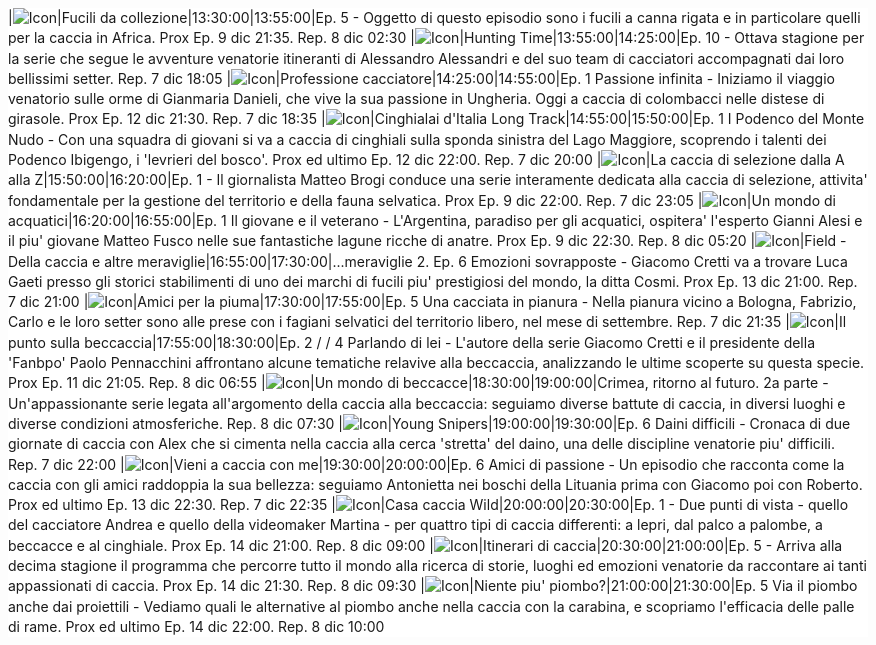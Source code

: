 |![Icon](https://guidatv.sky.it/uuid/5991479a-0b2c-4ae8-9272-b5624f228844/cover?md5ChecksumParam=b358595496914522c68cd60aa0ab8849)|Fucili da collezione|13:30:00|13:55:00|Ep. 5 - Oggetto di questo episodio sono i fucili a canna rigata e in particolare quelli per la caccia in Africa. Prox Ep. 9 dic 21:35. Rep. 8 dic 02:30
|![Icon](https://guidatv.sky.it/uuid/8bd77b72-d883-4af4-9161-ff95250c1d9a/cover?md5ChecksumParam=c380dacd4dea0416e777471c0f05605f)|Hunting Time|13:55:00|14:25:00|Ep. 10 - Ottava stagione per la serie che segue le avventure venatorie itineranti di Alessandro Alessandri e del suo team di cacciatori accompagnati dai loro bellissimi setter. Rep. 7 dic 18:05
|![Icon](https://guidatv.sky.it/uuid/9556bd66-6600-4b2f-8c5f-cd9fced4255e/cover?md5ChecksumParam=88be4dc5c531f0823567ac5fff730ebc)|Professione cacciatore|14:25:00|14:55:00|Ep. 1 Passione infinita - Iniziamo il viaggio venatorio sulle orme di Gianmaria Danieli, che vive la sua passione in Ungheria. Oggi a caccia di colombacci nelle distese di girasole. Prox Ep. 12 dic 21:30. Rep. 7 dic 18:35
|![Icon](https://guidatv.sky.it/uuid/c13368a7-30ec-461b-93cb-31b501c950df/cover?md5ChecksumParam=758b016a8f14eb4277b8c58cf44b7bb5)|Cinghialai d&#039;Italia Long Track|14:55:00|15:50:00|Ep. 1 I Podenco del Monte Nudo - Con una squadra di giovani si va a caccia di cinghiali sulla sponda sinistra del Lago Maggiore, scoprendo i talenti dei Podenco Ibigengo, i &#039;levrieri del bosco&#039;. Prox ed ultimo Ep. 12 dic 22:00. Rep. 7 dic 20:00
|![Icon](https://guidatv.sky.it/uuid/1ea9e4fb-f038-4513-b833-056fe9cc8ec6/cover?md5ChecksumParam=2d102fd103d8d802a3bfe593a422668d)|La caccia di selezione dalla A alla Z|15:50:00|16:20:00|Ep. 1 - Il giornalista Matteo Brogi conduce una serie interamente dedicata alla caccia di selezione, attivita&#039; fondamentale per la gestione del territorio e della fauna selvatica. Prox Ep. 9 dic 22:00. Rep. 7 dic 23:05
|![Icon](https://guidatv.sky.it/uuid/e5eaccce-c31a-467b-8993-2ef1560458fd/cover?md5ChecksumParam=fd15f09a864fca50aedbf8d6f5a39dcf)|Un mondo di acquatici|16:20:00|16:55:00|Ep. 1 Il giovane e il veterano - L&#039;Argentina, paradiso per gli acquatici, ospitera&#039; l&#039;esperto Gianni Alesi e il piu&#039; giovane Matteo Fusco nelle sue fantastiche lagune ricche di anatre. Prox Ep. 9 dic 22:30. Rep. 8 dic 05:20
|![Icon](https://guidatv.sky.it/uuid/b2beb300-d8e3-4905-a0d4-29963e10f2d1/cover?md5ChecksumParam=9006e8cbf8abfe817c444deb323ebf15)|Field - Della caccia e altre meraviglie|16:55:00|17:30:00|...meraviglie 2. Ep. 6 Emozioni sovrapposte - Giacomo Cretti va a trovare Luca Gaeti presso gli storici stabilimenti di uno dei marchi di fucili piu&#039; prestigiosi del mondo, la ditta Cosmi. Prox Ep. 13 dic 21:00. Rep. 7 dic 21:00
|![Icon](https://guidatv.sky.it/uuid/9a13d50d-df84-42be-b1d5-12086695afe5/cover?md5ChecksumParam=41448da5d083c6037000082b6f967617)|Amici per la piuma|17:30:00|17:55:00|Ep. 5 Una cacciata in pianura - Nella pianura vicino a Bologna, Fabrizio, Carlo e le loro setter sono alle prese con i fagiani selvatici del territorio libero, nel mese di settembre. Rep. 7 dic 21:35
|![Icon](https://guidatv.sky.it/uuid/896b2120-8b6b-493b-af86-44789dbf6d82/cover?md5ChecksumParam=709871ecc5f290e12eb0e4fbfc40b274)|Il punto sulla beccaccia|17:55:00|18:30:00|Ep. 2 / / 4 Parlando di lei - L&#039;autore della serie Giacomo Cretti e il presidente della &#039;Fanbpo&#039; Paolo Pennacchini affrontano alcune tematiche relavive alla beccaccia, analizzando le ultime scoperte su questa specie. Prox Ep. 11 dic 21:05. Rep. 8 dic 06:55
|![Icon](https://guidatv.sky.it/uuid/9c1d77f3-a7af-4d5d-a48f-b53e723a531b/cover?md5ChecksumParam=0b7f330931f7b61935e462c39387f581)|Un mondo di beccacce|18:30:00|19:00:00|Crimea, ritorno al futuro. 2a parte - Un&#039;appassionante serie legata all&#039;argomento della caccia alla beccaccia: seguiamo diverse battute di caccia, in diversi luoghi e diverse condizioni atmosferiche. Rep. 8 dic 07:30
|![Icon](https://guidatv.sky.it/uuid/62a45633-66d0-4c8f-abe5-7fdd5ab346de/cover?md5ChecksumParam=27179b637dcdff04e594f41a5f8d1574)|Young Snipers|19:00:00|19:30:00|Ep. 6 Daini difficili - Cronaca di due giornate di caccia con Alex che si cimenta nella caccia alla cerca &#039;stretta&#039; del daino, una delle discipline venatorie piu&#039; difficili. Rep. 7 dic 22:00
|![Icon](https://guidatv.sky.it/uuid/6a0635ae-7a51-4d76-8116-df535b2f90ae/cover?md5ChecksumParam=93dba2729f3a6a7c927ec0b68e10e7a7)|Vieni a caccia con me|19:30:00|20:00:00|Ep. 6 Amici di passione - Un episodio che racconta come la caccia con gli amici raddoppia la sua bellezza: seguiamo Antonietta nei boschi della Lituania prima con Giacomo poi con Roberto. Prox ed ultimo Ep. 13 dic 22:30. Rep. 7 dic 22:35
|![Icon](https://guidatv.sky.it/uuid/5f243ee9-a2af-431b-99e4-b83e61faa7a5/cover?md5ChecksumParam=67272359d0ecf61af2dc68422cdecdb4)|Casa caccia Wild|20:00:00|20:30:00|Ep. 1 - Due punti di vista - quello del cacciatore Andrea e quello della videomaker Martina - per quattro tipi di caccia differenti: a lepri, dal palco a palombe, a beccacce e al cinghiale. Prox Ep. 14 dic 21:00. Rep. 8 dic 09:00
|![Icon](https://guidatv.sky.it/uuid/40711645-083b-49f4-8582-e2acb6dba5e6/cover?md5ChecksumParam=a8938154345baf93079abb20d82f133c)|Itinerari di caccia|20:30:00|21:00:00|Ep. 5 - Arriva alla decima stagione il programma che percorre tutto il mondo alla ricerca di storie, luoghi ed emozioni venatorie da raccontare ai tanti appassionati di caccia. Prox Ep. 14 dic 21:30. Rep. 8 dic 09:30
|![Icon](https://guidatv.sky.it/uuid/edd04b5b-084a-4919-a1d9-a1e73ef1c6fa/cover?md5ChecksumParam=19158db75dcb5d7851141944f672cff7)|Niente piu&#039; piombo?|21:00:00|21:30:00|Ep. 5 Via il piombo anche dai proiettili - Vediamo quali le alternative al piombo anche nella caccia con la carabina, e scopriamo l&#039;efficacia delle palle di rame. Prox ed ultimo Ep. 14 dic 22:00. Rep. 8 dic 10:00